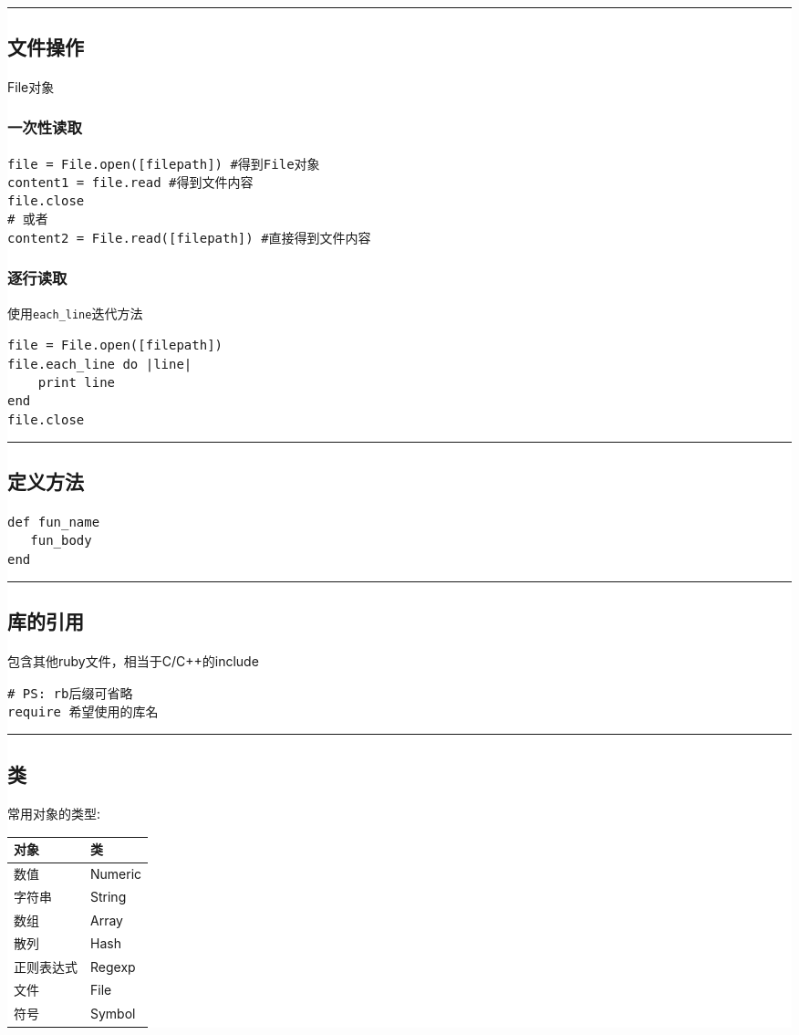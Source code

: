 - - - -
## 文件操作
File对象

### 一次性读取
<pre>
file = File.open([filepath]) #得到File对象
content1 = file.read #得到文件内容
file.close
# 或者
content2 = File.read([filepath]) #直接得到文件内容
</pre>

### 逐行读取
使用`each_line`迭代方法
<pre>
file = File.open([filepath])
file.each_line do |line|
    print line
end
file.close
</pre>

- - - -
## 定义方法
<pre>
def fun_name
   fun_body 
end
</pre>

- - - -
## 库的引用
包含其他ruby文件，相当于C/C++的include
<pre>
# PS: rb后缀可省略
require 希望使用的库名
</pre>

- - - -
## 类
常用对象的类型:

对象|类
:-|:-
数值|Numeric
字符串|String
数组|Array
散列|Hash
正则表达式|Regexp
文件|File
符号|Symbol


[reflink_1]: http://stackoverflow.com/questions/885414/a-concise-explanation-of-nil-v-empty-v-blank-in-ruby-on-rails
[pic_1]: ./ruby_nil_empty_blank_table.png "Userful Value Table"